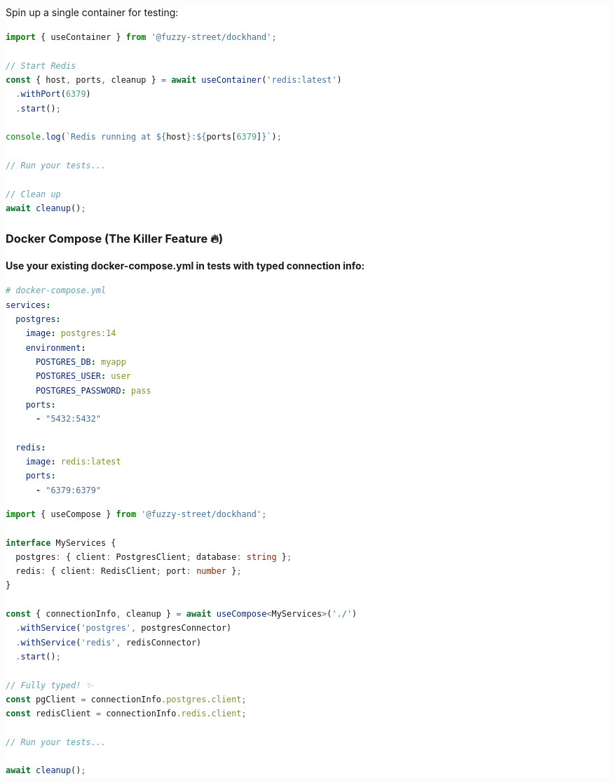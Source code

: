 Spin up a single container for testing:

```typescript
import { useContainer } from '@fuzzy-street/dockhand';

// Start Redis
const { host, ports, cleanup } = await useContainer('redis:latest')
  .withPort(6379)
  .start();

console.log(`Redis running at ${host}:${ports[6379]}`);

// Run your tests...

// Clean up
await cleanup();
```

### Docker Compose (The Killer Feature 🔥)

**Use your existing docker-compose.yml in tests with typed connection info:**

```yaml
# docker-compose.yml
services:
  postgres:
    image: postgres:14
    environment:
      POSTGRES_DB: myapp
      POSTGRES_USER: user
      POSTGRES_PASSWORD: pass
    ports:
      - "5432:5432"
  
  redis:
    image: redis:latest
    ports:
      - "6379:6379"
```

```typescript
import { useCompose } from '@fuzzy-street/dockhand';

interface MyServices {
  postgres: { client: PostgresClient; database: string };
  redis: { client: RedisClient; port: number };
}

const { connectionInfo, cleanup } = await useCompose<MyServices>('./')
  .withService('postgres', postgresConnector)
  .withService('redis', redisConnector)
  .start();

// Fully typed! ✨
const pgClient = connectionInfo.postgres.client;
const redisClient = connectionInfo.redis.client;

// Run your tests...

await cleanup();
```
